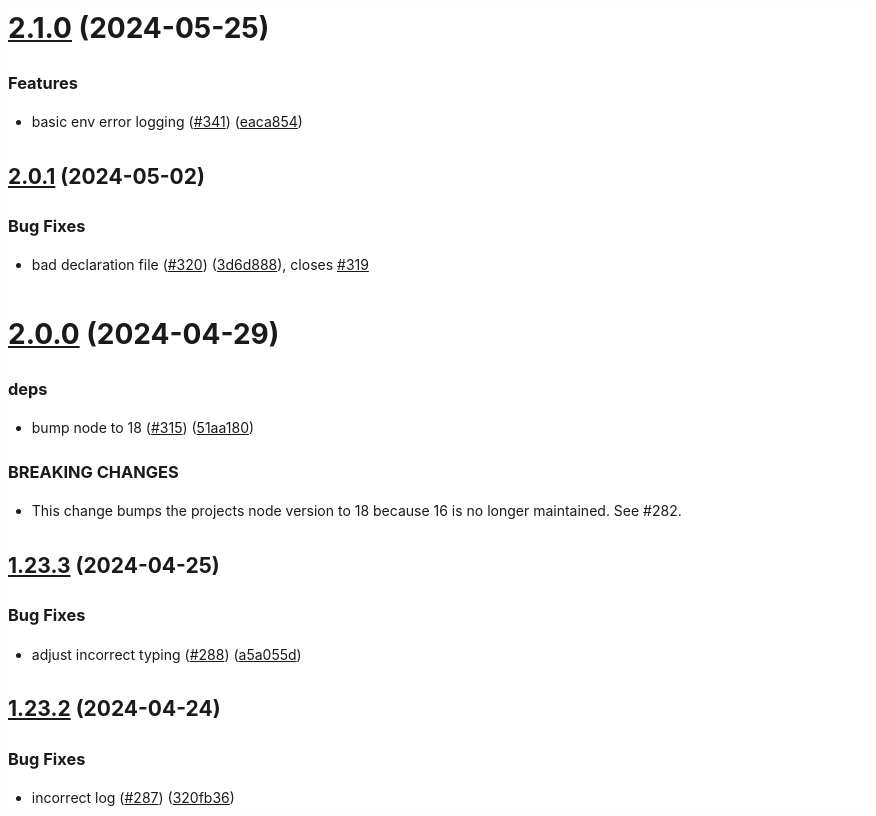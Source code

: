 # [2.1.0](https://github.com/openupm/openupm-cli/compare/2.0.1...2.1.0) (2024-05-25)


### Features

* basic env error logging ([#341](https://github.com/openupm/openupm-cli/issues/341)) ([eaca854](https://github.com/openupm/openupm-cli/commit/eaca854118dc568c7bc647fb14b22263fa73f3f3))

## [2.0.1](https://github.com/openupm/openupm-cli/compare/2.0.0...2.0.1) (2024-05-02)


### Bug Fixes

* bad declaration file ([#320](https://github.com/openupm/openupm-cli/issues/320)) ([3d6d888](https://github.com/openupm/openupm-cli/commit/3d6d888402a566510f24bd99121e72f33597d4b1)), closes [#319](https://github.com/openupm/openupm-cli/issues/319)

# [2.0.0](https://github.com/openupm/openupm-cli/compare/1.23.3...2.0.0) (2024-04-29)


### deps

* bump node to 18 ([#315](https://github.com/openupm/openupm-cli/issues/315)) ([51aa180](https://github.com/openupm/openupm-cli/commit/51aa180f8b355202887942e2ec2ab0aaaf39853d))


### BREAKING CHANGES

* This change bumps the projects node version to 18 because 16 is no longer maintained. See #282.

## [1.23.3](https://github.com/openupm/openupm-cli/compare/1.23.2...1.23.3) (2024-04-25)


### Bug Fixes

* adjust incorrect typing ([#288](https://github.com/openupm/openupm-cli/issues/288)) ([a5a055d](https://github.com/openupm/openupm-cli/commit/a5a055d356667a527c84aa0c9e5e2174381f3275))

## [1.23.2](https://github.com/openupm/openupm-cli/compare/1.23.1...1.23.2) (2024-04-24)


### Bug Fixes

* incorrect log ([#287](https://github.com/openupm/openupm-cli/issues/287)) ([320fb36](https://github.com/openupm/openupm-cli/commit/320fb368e13e899234246d06bf624c42b5931356))
